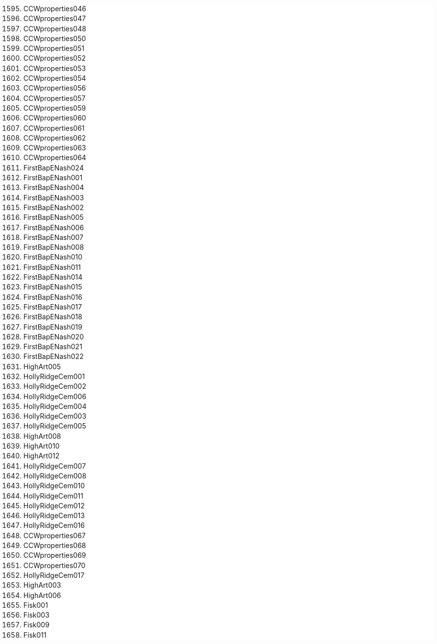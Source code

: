 1595. CCWproperties046
1596. CCWproperties047
1597. CCWproperties048
1598. CCWproperties050
1599. CCWproperties051
1600. CCWproperties052
1601. CCWproperties053
1602. CCWproperties054
1603. CCWproperties056
1604. CCWproperties057
1605. CCWproperties059
1606. CCWproperties060
1607. CCWproperties061
1608. CCWproperties062
1609. CCWproperties063
1610. CCWproperties064
1611. FirstBapENash024
1612. FirstBapENash001
1613. FirstBapENash004
1614. FirstBapENash003
1615. FirstBapENash002
1616. FirstBapENash005
1617. FirstBapENash006
1618. FirstBapENash007
1619. FirstBapENash008
1620. FirstBapENash010
1621. FirstBapENash011
1622. FirstBapENash014
1623. FirstBapENash015
1624. FirstBapENash016
1625. FirstBapENash017
1626. FirstBapENash018
1627. FirstBapENash019
1628. FirstBapENash020
1629. FirstBapENash021
1630. FirstBapENash022
1631. HighArt005
1632. HollyRidgeCem001
1633. HollyRidgeCem002
1634. HollyRidgeCem006
1635. HollyRidgeCem004
1636. HollyRidgeCem003
1637. HollyRidgeCem005
1638. HighArt008
1639. HighArt010
1640. HighArt012
1641. HollyRidgeCem007
1642. HollyRidgeCem008
1643. HollyRidgeCem010
1644. HollyRidgeCem011
1645. HollyRidgeCem012
1646. HollyRidgeCem013
1647. HollyRidgeCem016
1648. CCWproperties067
1649. CCWproperties068
1650. CCWproperties069
1651. CCWproperties070
1652. HollyRidgeCem017
1653. HighArt003
1654. HighArt006
1655. Fisk001
1656. Fisk003
1657. Fisk009
1658. Fisk011